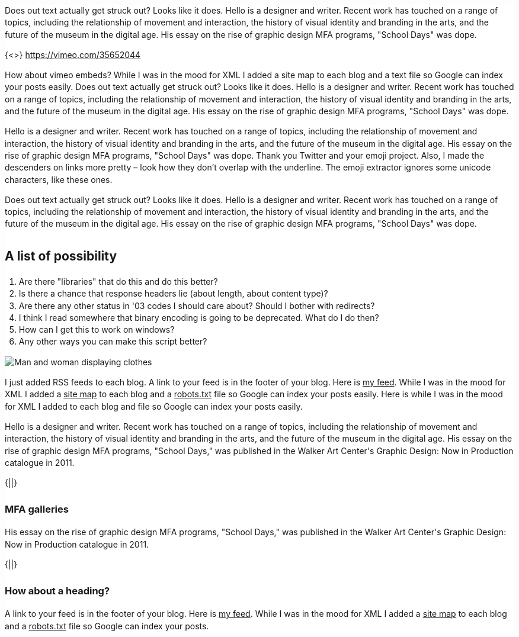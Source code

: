 Does out text actually get struck out? Looks like it does. Hello is a designer and writer. Recent work has touched on a range of topics, including the relationship of movement and interaction, the history of visual identity and branding in the arts, and the future of the museum in the digital age. His essay on the rise of graphic design MFA programs, "School Days" was dope.

{<>} https://vimeo.com/35652044

How about vimeo embeds? While I was in the mood for XML I added a site map to each blog and a text file so Google can index your posts easily. Does out text actually get struck out? Looks like it does. Hello is a designer and writer. Recent work has touched on a range of topics, including the relationship of movement and interaction, the history of visual identity and branding in the arts, and the future of the museum in the digital age. His essay on the rise of graphic design MFA programs, "School Days" was dope.

Hello is a designer and writer. Recent work has touched on a range of topics, including the relationship of movement and interaction, the history of visual identity and branding in the arts, and the future of the museum in the digital age. His essay on the rise of graphic design MFA programs, "School Days" was dope. Thank you Twitter and your emoji project. Also, I made the descenders on links more pretty – look how they don’t overlap with the underline. The emoji extractor ignores some unicode characters, like these ones.

Does out text actually get struck out? Looks like it does. Hello is a designer and writer. Recent work has touched on a range of topics, including the relationship of movement and interaction, the history of visual identity and branding in the arts, and the future of the museum in the digital age. His essay on the rise of graphic design MFA programs, "School Days" was dope.

## A list of possibility

1. Are there "libraries" that do this and do this better?
2. Is there a chance that response headers lie (about length, about content type)?
3. Are there any other status in '03 codes I should care about? Should I bother with redirects?
4. I think I read somewhere that binary encoding is going to be deprecated. What do I do then?
5. How can I get this to work on windows?
6. Any other ways you can make this script better?

![Man and woman displaying clothes](https://blotcdn.com/blog_fc54c8bae2b940e481010ca7e865fe7a/_image_cache/1465955503582/0oa7mc-01.jpg "Taken from the Bedroom Society, a collection of sheets.")

I just added RSS feeds to each blog. A link to your feed is in the footer of your blog. Here is [my feed](/feed.rss). While I was in the mood for XML I added a [site map](/sitemap.xml) to each blog and a [robots.txt](/robots.txt) file so Google can index your posts easily. Here is while I was in the mood for XML I added to each blog and file so Google can index your posts easily.

Hello is a designer and writer. Recent work has touched on a range of topics, including the relationship of movement and interaction, the history of visual identity and branding in the arts, and the future of the museum in the digital age. His essay on the rise of graphic design MFA programs, "School Days," was published in the Walker Art Center's Graphic Design: Now in Production catalogue in 2011.

{||}
### MFA galleries
His essay on the rise of graphic design MFA programs, "School Days," was published in the Walker Art Center's Graphic Design: Now in Production catalogue in 2011.

{||}
### How about a heading?
A link to your feed is in the footer of your blog. Here is [my feed](/feed.rss). While I was in the mood for XML I added a [site map](/sitemap.xml) to each blog and a [robots.txt](/robots.txt) file so Google can index your posts.
